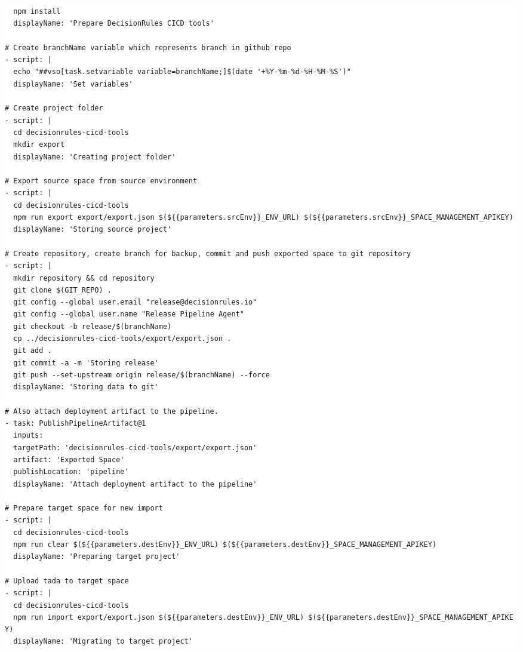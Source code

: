 ```
  npm install
  displayName: 'Prepare DecisionRules CICD tools'

# Create branchName variable which represents branch in github repo
- script: |
  echo "##vso[task.setvariable variable=branchName;]$(date '+%Y-%m-%d-%H-%M-%S')"
  displayName: 'Set variables'

# Create project folder
- script: |
  cd decisionrules-cicd-tools
  mkdir export
  displayName: 'Creating project folder'

# Export source space from source environment
- script: |
  cd decisionrules-cicd-tools
  npm run export export/export.json $(${{parameters.srcEnv}}_ENV_URL) $(${{parameters.srcEnv}}_SPACE_MANAGEMENT_APIKEY)
  displayName: 'Storing source project'

# Create repository, create branch for backup, commit and push exported space to git repository
- script: |
  mkdir repository && cd repository
  git clone $(GIT_REPO) .
  git config --global user.email "release@decisionrules.io"
  git config --global user.name "Release Pipeline Agent"
  git checkout -b release/$(branchName)
  cp ../decisionrules-cicd-tools/export/export.json .
  git add .
  git commit -a -m 'Storing release'
  git push --set-upstream origin release/$(branchName) --force
  displayName: 'Storing data to git'

# Also attach deployment artifact to the pipeline.
- task: PublishPipelineArtifact@1
  inputs:
  targetPath: 'decisionrules-cicd-tools/export/export.json'
  artifact: 'Exported Space'
  publishLocation: 'pipeline'
  displayName: 'Attach deployment artifact to the pipeline'

# Prepare target space for new import
- script: |
  cd decisionrules-cicd-tools
  npm run clear $(${{parameters.destEnv}}_ENV_URL) $(${{parameters.destEnv}}_SPACE_MANAGEMENT_APIKEY)
  displayName: 'Preparing target project'

# Upload tada to target space
- script: |
  cd decisionrules-cicd-tools
  npm run import export/export.json $(${{parameters.destEnv}}_ENV_URL) $(${{parameters.destEnv}}_SPACE_MANAGEMENT_APIKEY)
  displayName: 'Migrating to target project'
```
